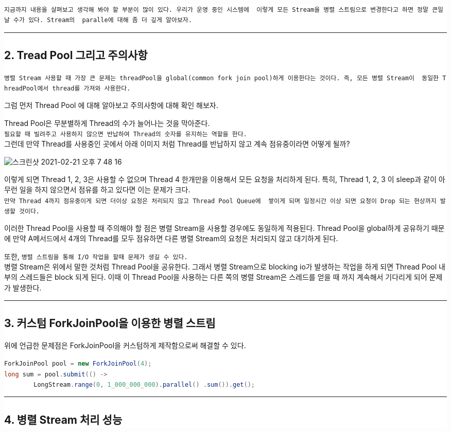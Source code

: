 

`지금까지 내용을 살펴보고 생각해 봐야 할 부분이 많이 있다. 우리가 운영 중인 시스템에 
이렇게 모든 Stream을 병렬 스트림으로 변경한다고 하면 정말 큰일 날 수가 있다. Stream의 
paralle에 대해 좀 더 깊게 알아보자.`       

- - - 

## 2. Tread Pool 그리고 주의사항    

`병렬 Stream 사용할 때 가장 큰 문제는 threadPool을 global(common fork join pool)하게 이용한다는 것이다. 즉, 모든 병렬 Stream이 
동일한 ThreadPool에서 thread를 가져와 사용한다.`     


그럼 먼저 Thread Pool 에 대해 알아보고 주의사항에 대해 확인 해보자.    

Thread Pool은 무분별하게 Thread의 수가 늘어나는 것을 막아준다.    
`필요할 때 빌려주고 사용하지 않으면 반납하여 Thread의 숫자를 유지하는 역할을 한다.`       
그런데 만약 Thread를 사용중인 곳에서 아래 이미지 처럼 Thread를 반납하지 않고 
계속 점유중이라면 어떻게 될까?   

<img width="400" alt="스크린샷 2021-02-21 오후 7 48 16" src="https://user-images.githubusercontent.com/26623547/108622941-6b039e80-747f-11eb-96d8-fe70d9022dc8.png">    

이렇게 되면 Thread 1, 2, 3은 사용할 수 없으며 Thread 4 한개만을 이용해서 
모든 요청을 처리하게 된다. 특히, Thread 1, 2, 3 이 sleep과 같이 아무런 일을 
하지 않으면서 점유를 하고 있다면 이는 문제가 크다.    
`만약 Thread 4까지 점유중이게 되면 더이상 요청은 처리되지 않고 Thread Pool Queue에 
쌓이게 되며 일정시간 이상 되면 요청이 Drop 되는 현상까지 발생할 것이다.`   

이러한 Thread Pool을 사용할 때 주의해야 할 점은 병렬 Stream을 사용할 경우에도 
동일하게 적용된다. Thread Pool을 global하게 공유하기 때문에 
만약 A메서드에서 4개의 Thread를 모두 점유하면 다른 병렬 Stream의 요청은 
처리되지 않고 대기하게 된다.   

또한, `병렬 스트림을 통해 I/O 작업을 할때 문제가 생길 수 있다.`    
병렬 Stream은 위에서 말한 것처럼 Thread Pool을 공유한다. 그래서 병렬 Stream으로 
blocking io가 발생하는 작업을 하게 되면 Thread Pool 내부의 스레드들은 block 되게 된다. 
이때 이 Thread Pool을 사용하는 다른 쪽의 병렬 Stream은 스레드를 얻을 때 까지 계속해서 
기다리게 되어 문제가 발생한다.    

- - - 

## 3. 커스텀 ForkJoinPool을 이용한 병렬 스트림    

위에 언급한 문제점은 ForkJoinPool을 커스텀하게 제작함으로써 해결할 수 있다.   

```java
ForkJoinPool pool = new ForkJoinPool(4); 
long sum = pool.submit(() -> 
        LongStream.range(0, 1_000_000_000).parallel() .sum()).get();
```


- - - 

## 4. 병렬 Stream 처리 성능   
